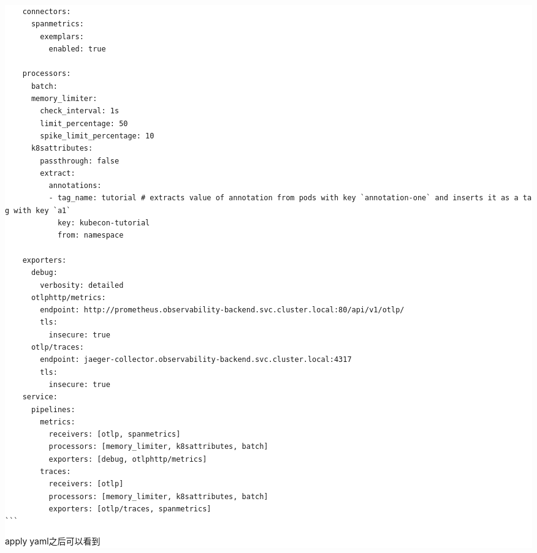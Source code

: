         connectors:
          spanmetrics:
            exemplars:
              enabled: true
    
        processors:
          batch:
          memory_limiter:
            check_interval: 1s
            limit_percentage: 50
            spike_limit_percentage: 10
          k8sattributes:
            passthrough: false
            extract:
              annotations:
              - tag_name: tutorial # extracts value of annotation from pods with key `annotation-one` and inserts it as a tag with key `a1`
                key: kubecon-tutorial
                from: namespace
    
        exporters:
          debug:
            verbosity: detailed
          otlphttp/metrics:
            endpoint: http://prometheus.observability-backend.svc.cluster.local:80/api/v1/otlp/
            tls:
              insecure: true
          otlp/traces:
            endpoint: jaeger-collector.observability-backend.svc.cluster.local:4317
            tls:
              insecure: true
        service:
          pipelines:
            metrics:
              receivers: [otlp, spanmetrics]
              processors: [memory_limiter, k8sattributes, batch]
              exporters: [debug, otlphttp/metrics]
            traces:
              receivers: [otlp]
              processors: [memory_limiter, k8sattributes, batch]
              exporters: [otlp/traces, spanmetrics]
    ```
    

apply yaml之后可以看到
